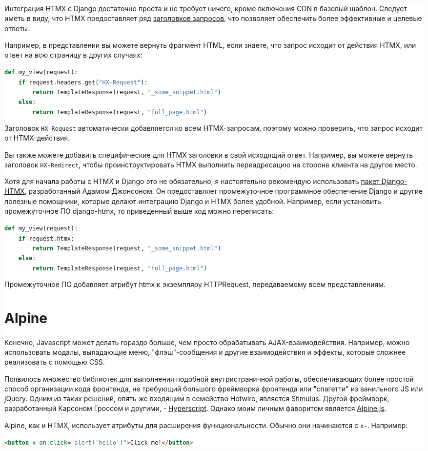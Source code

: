 Интеграция HTMX с Django достаточно проста и не требует ничего, кроме включения CDN в базовый шаблон. Следует иметь в виду, что HTMX предоставляет ряд [заголовков запросов](https://htmx.org/reference/#request_headers), что позволяет обеспечить более эффективные и целевые ответы.

Например, в представлении вы можете вернуть фрагмент HTML, если знаете, что запрос исходит от действия HTMX, или ответ на всю страницу в других случаях:

```py
def my_view(request):
    if request.headers.get("HX-Request"):
        return TemplateResponse(request, "_some_snippet.html")
    else:
        return TemplateResponse(request, "full_page.html")
```

Заголовок `HX-Request` автоматически добавляется ко всем HTMX-запросам, поэтому можно проверить, что запрос исходит от HTMX-действия.

Вы также можете добавить специфические для HTMX заголовки в свой исходящий ответ. Например, вы можете вернуть заголовок `HX-Redirect`, чтобы проинструктировать HTMX выполнить переадресацию на стороне клиента на другое место.

Хотя для начала работы с HTMX и Django это не обязательно, я настоятельно рекомендую использовать [пакет Django-HTMX](https://github.com/adamchainz/django-htmx), разработанный Адамом Джонсоном. Он предоставляет промежуточное программное обеспечение Django и другие полезные помощники, которые делают интеграцию Django и HTMX более удобной. Например, если установить промежуточное ПО django-htmx, то приведенный выше код можно переписать:

```py
def my_view(request):
    if request.htmx:
        return TemplateResponse(request, "_some_snippet.html")
    else:
        return TemplateResponse(request, "full_page.html")
```

Промежуточное ПО добавляет атрибут htmx к экземпляру HTTPRequest, передаваемому всем представлениям.

# Alpine

Конечно, Javascript может делать гораздо больше, чем просто обрабатывать AJAX-взаимодействия. Например, можно использовать модалы, выпадающие меню, "флэш"-сообщения и другие взаимодействия и эффекты, которые сложнее реализовать с помощью CSS.

Появилось множество библиотек для выполнения подобной внутристраничной работы, обеспечивающих более простой способ организации кода фронтенда, не требующий большого фреймворка фронтенда или "спагетти" из ванильного JS или jQuery. Одним из таких решений, опять же входящим в семейство Hotwire, является [Stimulus](https://stimulus.hotwired.dev/). Другой фреймворк, разработанный Карсоном Гроссом и другими, - [Hyperscript](https://hyperscript.org/). Однако моим личным фаворитом является [Alpine.js](https://alpinejs.dev/).

Alpine, как и HTMX, использует атрибуты для расширения функциональности. Обычно они начинаются с `x-`. Например:

```html
<button x-on:click="alert('hello')">Click me!</button>
```
